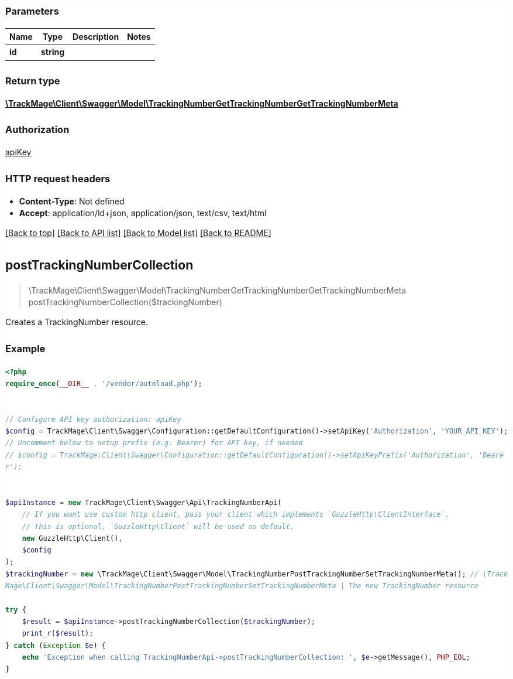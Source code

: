 ### Parameters


Name | Type | Description  | Notes
------------- | ------------- | ------------- | -------------
 **id** | **string**|  |

### Return type

[**\TrackMage\Client\Swagger\Model\TrackingNumberGetTrackingNumberGetTrackingNumberMeta**](../Model/TrackingNumberGetTrackingNumberGetTrackingNumberMeta.md)

### Authorization

[apiKey](../../README.md#apiKey)

### HTTP request headers

- **Content-Type**: Not defined
- **Accept**: application/ld+json, application/json, text/csv, text/html

[[Back to top]](#) [[Back to API list]](../../README.md#documentation-for-api-endpoints)
[[Back to Model list]](../../README.md#documentation-for-models)
[[Back to README]](../../README.md)


## postTrackingNumberCollection

> \TrackMage\Client\Swagger\Model\TrackingNumberGetTrackingNumberGetTrackingNumberMeta postTrackingNumberCollection($trackingNumber)

Creates a TrackingNumber resource.

### Example

```php
<?php
require_once(__DIR__ . '/vendor/autoload.php');


// Configure API key authorization: apiKey
$config = TrackMage\Client\Swagger\Configuration::getDefaultConfiguration()->setApiKey('Authorization', 'YOUR_API_KEY');
// Uncomment below to setup prefix (e.g. Bearer) for API key, if needed
// $config = TrackMage\Client\Swagger\Configuration::getDefaultConfiguration()->setApiKeyPrefix('Authorization', 'Bearer');


$apiInstance = new TrackMage\Client\Swagger\Api\TrackingNumberApi(
    // If you want use custom http client, pass your client which implements `GuzzleHttp\ClientInterface`.
    // This is optional, `GuzzleHttp\Client` will be used as default.
    new GuzzleHttp\Client(),
    $config
);
$trackingNumber = new \TrackMage\Client\Swagger\Model\TrackingNumberPostTrackingNumberSetTrackingNumberMeta(); // \TrackMage\Client\Swagger\Model\TrackingNumberPostTrackingNumberSetTrackingNumberMeta | The new TrackingNumber resource

try {
    $result = $apiInstance->postTrackingNumberCollection($trackingNumber);
    print_r($result);
} catch (Exception $e) {
    echo 'Exception when calling TrackingNumberApi->postTrackingNumberCollection: ', $e->getMessage(), PHP_EOL;
}
```